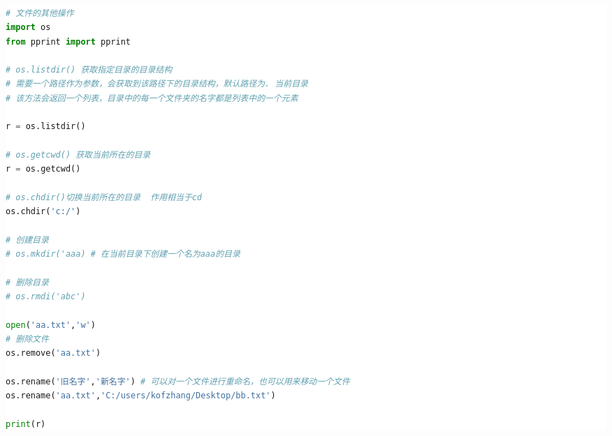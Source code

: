 ```python
# 文件的其他操作
import os
from pprint import pprint

# os.listdir() 获取指定目录的目录结构
# 需要一个路径作为参数，会获取到该路径下的目录结构，默认路径为. 当前目录
# 该方法会返回一个列表，目录中的每一个文件夹的名字都是列表中的一个元素

r = os.listdir()

# os.getcwd() 获取当前所在的目录
r = os.getcwd()

# os.chdir()切换当前所在的目录  作用相当于cd
os.chdir('c:/')

# 创建目录
# os.mkdir('aaa) # 在当前目录下创建一个名为aaa的目录

# 删除目录
# os.rmdi('abc')

open('aa.txt','w')
# 删除文件
os.remove('aa.txt')

os.rename('旧名字','新名字') # 可以对一个文件进行重命名，也可以用来移动一个文件
os.rename('aa.txt','C:/users/kofzhang/Desktop/bb.txt')

print(r)

```

